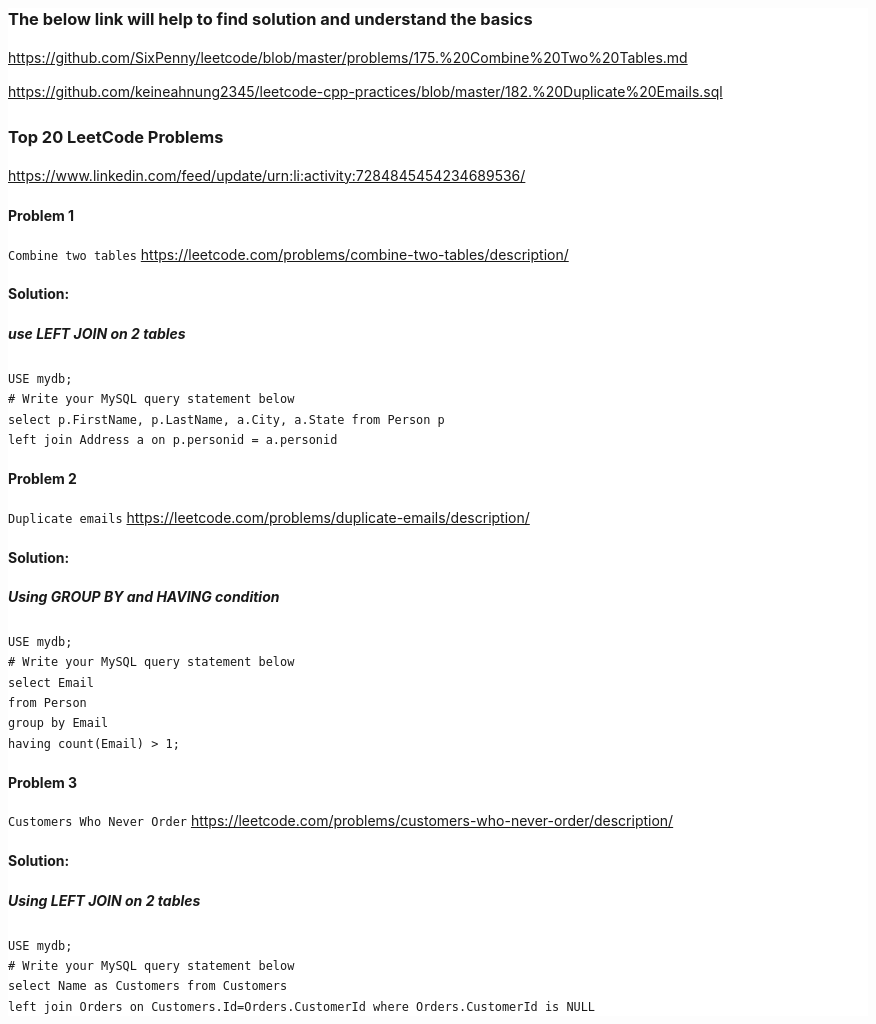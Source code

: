 ### The below link will help to find solution and understand the basics 
https://github.com/SixPenny/leetcode/blob/master/problems/175.%20Combine%20Two%20Tables.md

https://github.com/keineahnung2345/leetcode-cpp-practices/blob/master/182.%20Duplicate%20Emails.sql


### Top 20 LeetCode Problems
https://www.linkedin.com/feed/update/urn:li:activity:7284845454234689536/


#### Problem 1
`Combine two tables`
https://leetcode.com/problems/combine-two-tables/description/

#### Solution:
##### use LEFT JOIN on 2 tables
    USE mydb;
    # Write your MySQL query statement below
    select p.FirstName, p.LastName, a.City, a.State from Person p
    left join Address a on p.personid = a.personid



#### Problem 2
`Duplicate emails`
https://leetcode.com/problems/duplicate-emails/description/

#### Solution:
##### Using GROUP BY and HAVING condition 
    USE mydb;
    # Write your MySQL query statement below 
    select Email
    from Person
    group by Email
    having count(Email) > 1;  


#### Problem 3
`Customers Who Never Order`
https://leetcode.com/problems/customers-who-never-order/description/    

#### Solution:
##### Using LEFT JOIN on 2 tables
    USE mydb;
    # Write your MySQL query statement below
    select Name as Customers from Customers 
    left join Orders on Customers.Id=Orders.CustomerId where Orders.CustomerId is NULL
